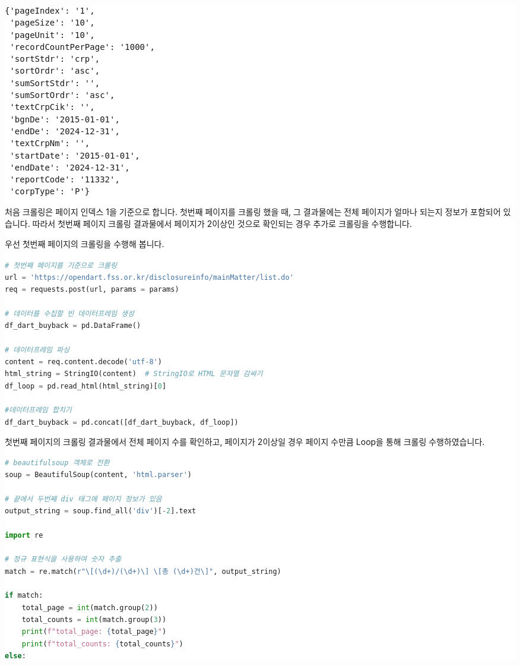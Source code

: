 ```python
```

<pre>
{'pageIndex': '1',
 'pageSize': '10',
 'pageUnit': '10',
 'recordCountPerPage': '1000',
 'sortStdr': 'crp',
 'sortOrdr': 'asc',
 'sumSortStdr': '',
 'sumSortOrdr': 'asc',
 'textCrpCik': '',
 'bgnDe': '2015-01-01',
 'endDe': '2024-12-31',
 'textCrpNm': '',
 'startDate': '2015-01-01',
 'endDate': '2024-12-31',
 'reportCode': '11332',
 'corpType': 'P'}
</pre>

처음 크롤링은 페이지 인덱스 1을 기준으로 합니다. 첫번째 페이지를 크롤링 했을 때, 그 결과물에는 전체 페이지가 얼마나 되는지 정보가 포함되어 있습니다. 따라서 첫번째 페이지 크롤링 결과물에서 페이지가 2이상인 것으로 확인되는 경우 추가로 크롤링을 수행합니다.



우선 첫번째 페이지의 크롤링을 수행해 봅니다.



```python
# 첫번째 페이지를 기준으로 크롤링
url = 'https://opendart.fss.or.kr/disclosureinfo/mainMatter/list.do'
req = requests.post(url, params = params)

# 데이터를 수집할 빈 데이터프레임 생성
df_dart_buyback = pd.DataFrame()

# 데이터프레임 파싱
content = req.content.decode('utf-8')
html_string = StringIO(content)  # StringIO로 HTML 문자열 감싸기
df_loop = pd.read_html(html_string)[0]

#데이터프레임 합치기
df_dart_buyback = pd.concat([df_dart_buyback, df_loop])
```

첫번째 페이지의 크롤링 결과물에서 전체 페이지 수를 확인하고, 페이지가 2이상일 경우 페이지 수만큼 Loop을 통해 크롤링 수행하였습니다.



```python
# beautifulsoup 객체로 전환
soup = BeautifulSoup(content, 'html.parser')

# 끝에서 두번째 div 태그에 페이지 정보가 있음
output_string = soup.find_all('div')[-2].text

import re

# 정규 표현식을 사용하여 숫자 추출
match = re.match(r"\[(\d+)/(\d+)\] \[총 (\d+)건\]", output_string)

if match:
    total_page = int(match.group(2))
    total_counts = int(match.group(3))
    print(f"total_page: {total_page}")
    print(f"total_counts: {total_counts}")
else:
```